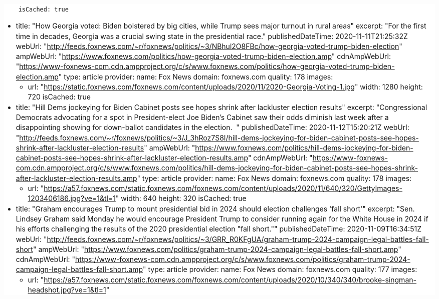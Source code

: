         isCached: true
  - title: "How Georgia voted: Biden bolstered by big cities, while Trump sees major turnout in rural areas"
    excerpt: "For the first time in decades, Georgia was a crucial swing state in the presidential race."
    publishedDateTime: 2020-11-11T21:25:32Z
    webUrl: "http://feeds.foxnews.com/~r/foxnews/politics/~3/NBhul2O8FBc/how-georgia-voted-trump-biden-election"
    ampWebUrl: "https://www.foxnews.com/politics/how-georgia-voted-trump-biden-election.amp"
    cdnAmpWebUrl: "https://www-foxnews-com.cdn.ampproject.org/c/s/www.foxnews.com/politics/how-georgia-voted-trump-biden-election.amp"
    type: article
    provider:
      name: Fox News
      domain: foxnews.com
    quality: 178
    images:
      - url: "https://static.foxnews.com/foxnews.com/content/uploads/2020/11/2020-Georgia-Voting-1.jpg"
        width: 1280
        height: 720
        isCached: true
  - title: "Hill Dems jockeying for Biden Cabinet posts see hopes shrink after lackluster election results"
    excerpt: "Congressional Democrats advocating for a spot in President-elect Joe Biden’s Cabinet saw their odds diminish last week after a disappointing showing for down-ballot candidates in the election.  "
    publishedDateTime: 2020-11-12T15:20:21Z
    webUrl: "http://feeds.foxnews.com/~r/foxnews/politics/~3/J_3hRoz7S8I/hill-dems-jockeying-for-biden-cabinet-posts-see-hopes-shrink-after-lackluster-election-results"
    ampWebUrl: "https://www.foxnews.com/politics/hill-dems-jockeying-for-biden-cabinet-posts-see-hopes-shrink-after-lackluster-election-results.amp"
    cdnAmpWebUrl: "https://www-foxnews-com.cdn.ampproject.org/c/s/www.foxnews.com/politics/hill-dems-jockeying-for-biden-cabinet-posts-see-hopes-shrink-after-lackluster-election-results.amp"
    type: article
    provider:
      name: Fox News
      domain: foxnews.com
    quality: 178
    images:
      - url: "https://a57.foxnews.com/static.foxnews.com/foxnews.com/content/uploads/2020/11/640/320/GettyImages-1203406186.jpg?ve=1&tl=1"
        width: 640
        height: 320
        isCached: true
  - title: "Graham encourages Trump to mount presidential bid in 2024 should election challenges 'fall short'"
    excerpt: "Sen. Lindsey Graham said Monday he would encourage President Trump to consider running again for the White House in 2024 if his efforts challenging the results of the 2020 presidential election \"fall short.\""
    publishedDateTime: 2020-11-09T16:34:51Z
    webUrl: "http://feeds.foxnews.com/~r/foxnews/politics/~3/GRR_R0KFgUA/graham-trump-2024-campaign-legal-battles-fall-short"
    ampWebUrl: "https://www.foxnews.com/politics/graham-trump-2024-campaign-legal-battles-fall-short.amp"
    cdnAmpWebUrl: "https://www-foxnews-com.cdn.ampproject.org/c/s/www.foxnews.com/politics/graham-trump-2024-campaign-legal-battles-fall-short.amp"
    type: article
    provider:
      name: Fox News
      domain: foxnews.com
    quality: 177
    images:
      - url: "https://a57.foxnews.com/static.foxnews.com/foxnews.com/content/uploads/2020/10/340/340/brooke-singman-headshot.jpg?ve=1&tl=1"
